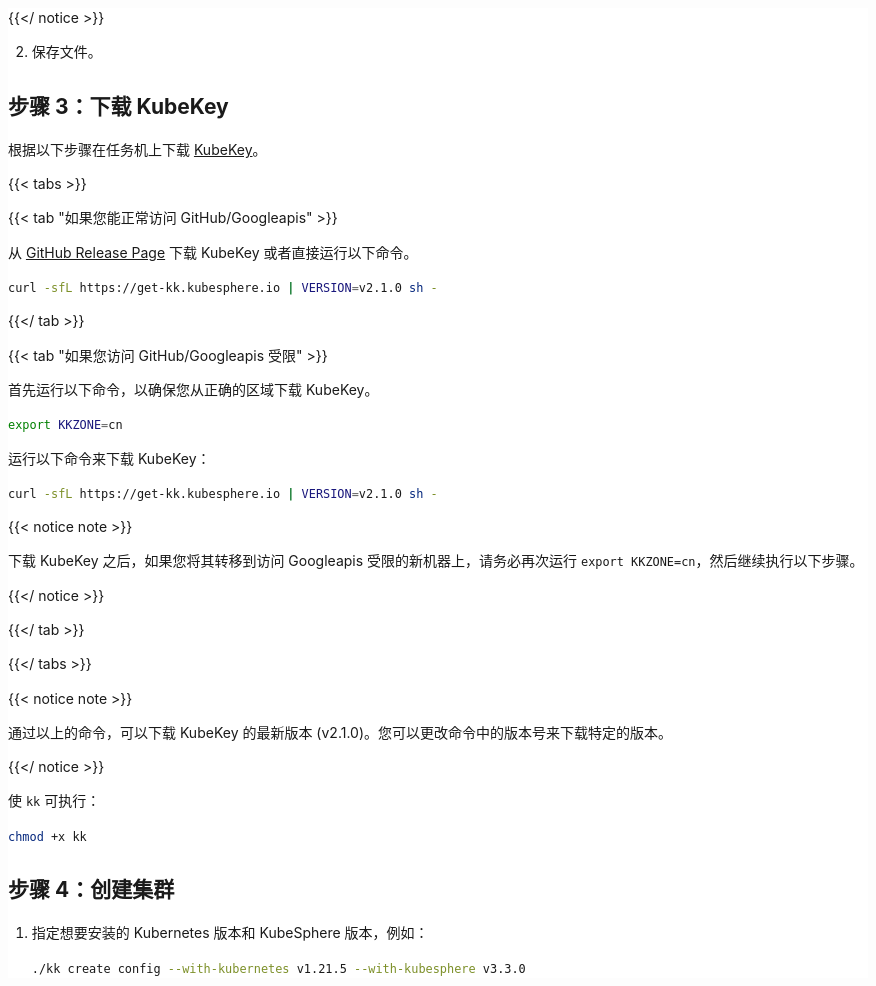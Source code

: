    {{</ notice >}} 

2. 保存文件。

## 步骤 3：下载 KubeKey

根据以下步骤在任务机上下载 [KubeKey](../../../installing-on-linux/introduction/kubekey/)。

{{< tabs >}}

{{< tab "如果您能正常访问 GitHub/Googleapis" >}}

从 [GitHub Release Page](https://github.com/kubesphere/kubekey/releases) 下载 KubeKey 或者直接运行以下命令。

```bash
curl -sfL https://get-kk.kubesphere.io | VERSION=v2.1.0 sh -
```

{{</ tab >}}

{{< tab "如果您访问 GitHub/Googleapis 受限" >}}

首先运行以下命令，以确保您从正确的区域下载 KubeKey。

```bash
export KKZONE=cn
```

运行以下命令来下载 KubeKey：

```bash
curl -sfL https://get-kk.kubesphere.io | VERSION=v2.1.0 sh -
```

{{< notice note >}}

下载 KubeKey 之后，如果您将其转移到访问 Googleapis 受限的新机器上，请务必再次运行 `export KKZONE=cn`，然后继续执行以下步骤。

{{</ notice >}} 

{{</ tab >}}

{{</ tabs >}}

{{< notice note >}}

通过以上的命令，可以下载 KubeKey 的最新版本 (v2.1.0)。您可以更改命令中的版本号来下载特定的版本。

{{</ notice >}}

使 `kk` 可执行：

```bash
chmod +x kk
```

## 步骤 4：创建集群

1. 指定想要安装的 Kubernetes 版本和 KubeSphere 版本，例如：

   ```bash
   ./kk create config --with-kubernetes v1.21.5 --with-kubesphere v3.3.0
   ```
